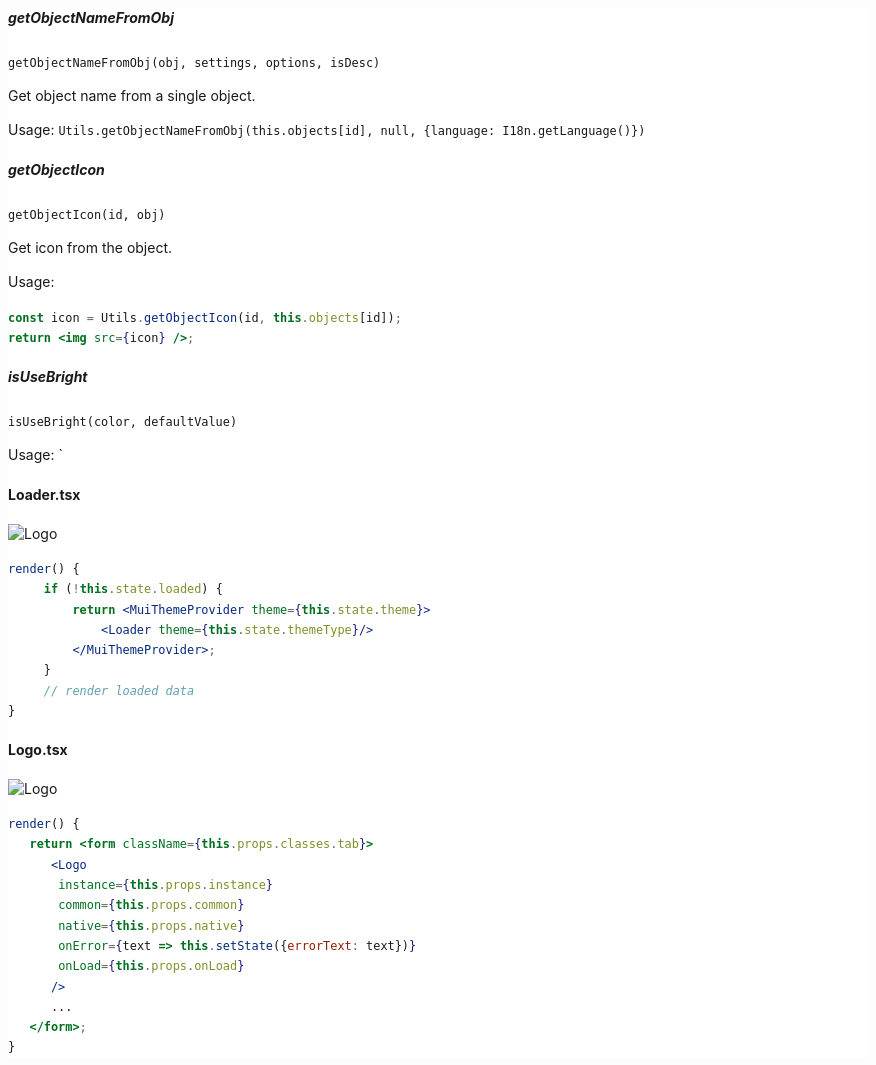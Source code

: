##### getObjectNameFromObj

`getObjectNameFromObj(obj, settings, options, isDesc)`

Get object name from a single object.

Usage: `Utils.getObjectNameFromObj(this.objects[id], null, {language: I18n.getLanguage()})`

##### getObjectIcon

`getObjectIcon(id, obj)`

Get icon from the object.

Usage:

```jsx
const icon = Utils.getObjectIcon(id, this.objects[id]);
return <img src={icon} />;
```

##### isUseBright

`isUseBright(color, defaultValue)`

Usage: `

#### Loader.tsx

![Logo](img/loader.png)

```jsx
render() {
     if (!this.state.loaded) {
         return <MuiThemeProvider theme={this.state.theme}>
             <Loader theme={this.state.themeType}/>
         </MuiThemeProvider>;
     }
     // render loaded data
}

```

#### Logo.tsx

![Logo](img/logo.png)

```jsx
render() {
   return <form className={this.props.classes.tab}>
      <Logo
       instance={this.props.instance}
       common={this.props.common}
       native={this.props.native}
       onError={text => this.setState({errorText: text})}
       onLoad={this.props.onLoad}
      />
      ...
   </form>;
}
```
